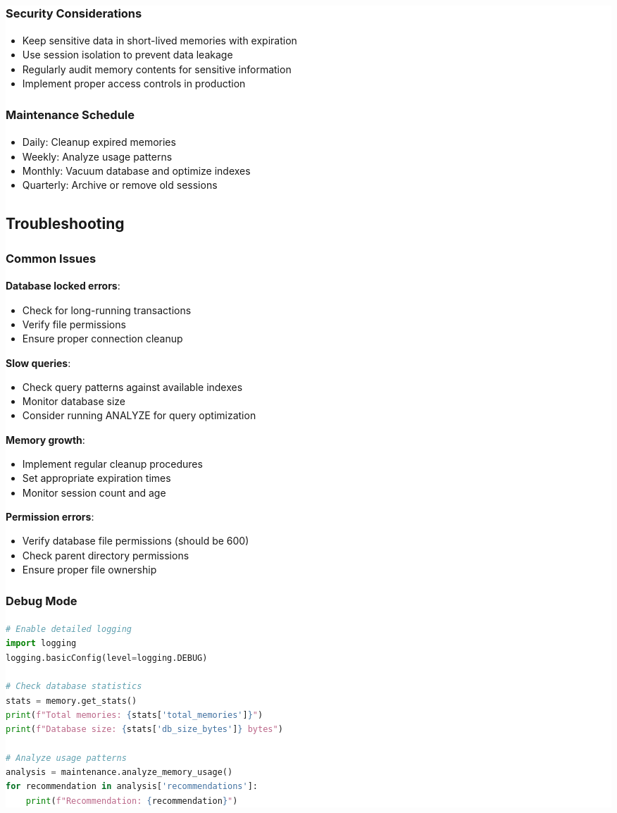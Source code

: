 ### Security Considerations

- Keep sensitive data in short-lived memories with expiration
- Use session isolation to prevent data leakage
- Regularly audit memory contents for sensitive information
- Implement proper access controls in production

### Maintenance Schedule

- Daily: Cleanup expired memories
- Weekly: Analyze usage patterns
- Monthly: Vacuum database and optimize indexes
- Quarterly: Archive or remove old sessions

## Troubleshooting

### Common Issues

**Database locked errors**:

- Check for long-running transactions
- Verify file permissions
- Ensure proper connection cleanup

**Slow queries**:

- Check query patterns against available indexes
- Monitor database size
- Consider running ANALYZE for query optimization

**Memory growth**:

- Implement regular cleanup procedures
- Set appropriate expiration times
- Monitor session count and age

**Permission errors**:

- Verify database file permissions (should be 600)
- Check parent directory permissions
- Ensure proper file ownership

### Debug Mode

```python
# Enable detailed logging
import logging
logging.basicConfig(level=logging.DEBUG)

# Check database statistics
stats = memory.get_stats()
print(f"Total memories: {stats['total_memories']}")
print(f"Database size: {stats['db_size_bytes']} bytes")

# Analyze usage patterns
analysis = maintenance.analyze_memory_usage()
for recommendation in analysis['recommendations']:
    print(f"Recommendation: {recommendation}")
```
